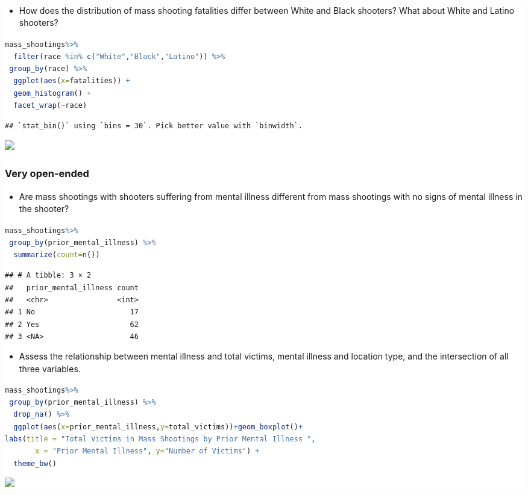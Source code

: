 -   How does the distribution of mass shooting fatalities differ between White and Black shooters? What about White and Latino shooters?


```r
mass_shootings%>% 
  filter(race %in% c("White","Black","Latino")) %>% 
 group_by(race) %>% 
  ggplot(aes(x=fatalities)) +
  geom_histogram() +
  facet_wrap(~race)
```

```
## `stat_bin()` using `bins = 30`. Pick better value with `binwidth`.
```

<img src="/blogs/homework2_files/figure-html/unnamed-chunk-9-1.png" width="672" />

### Very open-ended

-   Are mass shootings with shooters suffering from mental illness different from mass shootings with no signs of mental illness in the shooter?


```r
mass_shootings%>% 
 group_by(prior_mental_illness) %>% 
  summarize(count=n())
```

```
## # A tibble: 3 × 2
##   prior_mental_illness count
##   <chr>                <int>
## 1 No                      17
## 2 Yes                     62
## 3 <NA>                    46
```



-   Assess the relationship between mental illness and total victims, mental illness and location type, and the intersection of all three variables.


```r
mass_shootings%>% 
 group_by(prior_mental_illness) %>% 
  drop_na() %>% 
  ggplot(aes(x=prior_mental_illness,y=total_victims))+geom_boxplot()+
labs(title = "Total Victims in Mass Shootings by Prior Mental Illness ",
       x = "Prior Mental Illness", y="Number of Victims") +
  theme_bw()
```

<img src="/blogs/homework2_files/figure-html/unnamed-chunk-11-1.png" width="672" />
